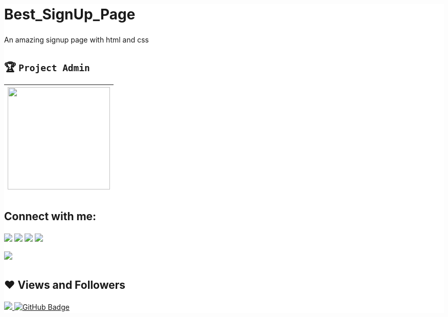 # Best_SignUp_Page
An amazing signup page with html and css 
## 🏆 `Project Admin`

<a href="https://github.com/mindexpert7546"><img src="https://user-images.githubusercontent.com/89348788/188284498-10af1a38-440f-4c18-9c7e-fccc3f1b74ce.png" width=200px height=200px /></a> |
| :----------------------------------------------------------------------------------------------------------------------------------------------------------------------------------------: |
## Connect with me:
<p align="left">

<a href = "https://www.linkedin.com/in/kundan-kumar-841843225"><img src="https://img.icons8.com/fluent/48/000000/linkedin.png"/></a>
<a href = "https://twitter.com/krishna_coder/"><img src="https://img.icons8.com/fluent/48/000000/twitter.png"/></a>
<a href = "https://www.instagram.com/krish.na.singh/"><img src="https://img.icons8.com/fluent/48/000000/instagram-new.png"/></a>
<a href = "https://youtube.com/channel/UCufy0xoZ2EMIVZ26-0WKNew"><img src="https://img.icons8.com/color/48/000000/youtube-play.png"/></a>

</p>
  
  <img src="https://github.com/Kavindu-Dilhara/Kavindu-Dilhara/blob/main/kavi.gif" width="300%">
  
  
  
  ## ❤ Views and Followers
  
<a href="https://github.com/Meghna-DAS/github-profile-views-counter">
    <img src="https://komarev.com/ghpvc/?username=mindexpert7546">
</a>
<a href="https://github.com/mindexpert7546?tab=followers"><img src="https://img.shields.io/github/followers/mindexpert7546?label=Followers&style=social" alt="GitHub Badge"></a>
